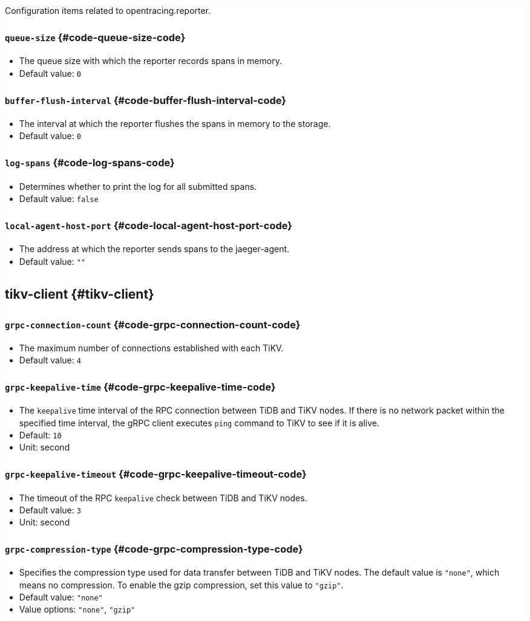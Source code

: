 Configuration items related to opentracing.reporter.

### <code>queue-size</code> {#code-queue-size-code}

-   The queue size with which the reporter records spans in memory.
-   Default value: `0`

### <code>buffer-flush-interval</code> {#code-buffer-flush-interval-code}

-   The interval at which the reporter flushes the spans in memory to the storage.
-   Default value: `0`

### <code>log-spans</code> {#code-log-spans-code}

-   Determines whether to print the log for all submitted spans.
-   Default value: `false`

### <code>local-agent-host-port</code> {#code-local-agent-host-port-code}

-   The address at which the reporter sends spans to the jaeger-agent.
-   Default value: `""`

## tikv-client {#tikv-client}

### <code>grpc-connection-count</code> {#code-grpc-connection-count-code}

-   The maximum number of connections established with each TiKV.
-   Default value: `4`

### <code>grpc-keepalive-time</code> {#code-grpc-keepalive-time-code}

-   The `keepalive` time interval of the RPC connection between TiDB and TiKV nodes. If there is no network packet within the specified time interval, the gRPC client executes `ping` command to TiKV to see if it is alive.
-   Default: `10`
-   Unit: second

### <code>grpc-keepalive-timeout</code> {#code-grpc-keepalive-timeout-code}

-   The timeout of the RPC `keepalive` check between TiDB and TiKV nodes.
-   Default value: `3`
-   Unit: second

### <code>grpc-compression-type</code> {#code-grpc-compression-type-code}

-   Specifies the compression type used for data transfer between TiDB and TiKV nodes. The default value is `"none"`, which means no compression. To enable the gzip compression, set this value to `"gzip"`.
-   Default value: `"none"`
-   Value options: `"none"`, `"gzip"`
